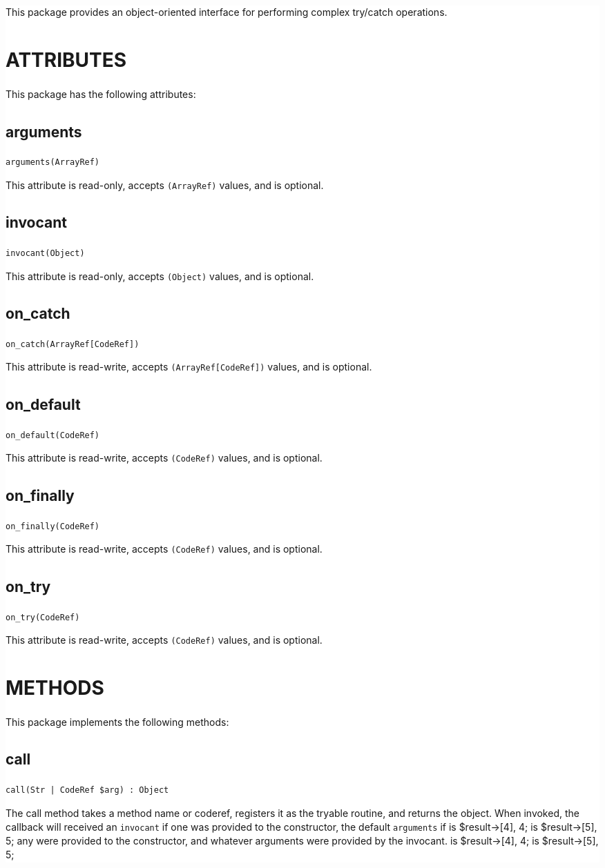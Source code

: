 This package provides an object-oriented interface for performing complex try/catch operations.

# ATTRIBUTES

This package has the following attributes:

## arguments

    arguments(ArrayRef)

This attribute is read-only, accepts `(ArrayRef)` values, and is optional.

## invocant

    invocant(Object)

This attribute is read-only, accepts `(Object)` values, and is optional.

## on\_catch

    on_catch(ArrayRef[CodeRef])

This attribute is read-write, accepts `(ArrayRef[CodeRef])` values, and is optional.

## on\_default

    on_default(CodeRef)

This attribute is read-write, accepts `(CodeRef)` values, and is optional.

## on\_finally

    on_finally(CodeRef)

This attribute is read-write, accepts `(CodeRef)` values, and is optional.

## on\_try

    on_try(CodeRef)

This attribute is read-write, accepts `(CodeRef)` values, and is optional.

# METHODS

This package implements the following methods:

## call

    call(Str | CodeRef $arg) : Object

The call method takes a method name or coderef, registers it as the tryable
routine, and returns the object. When invoked, the callback will received an
`invocant` if one was provided to the constructor, the default `arguments` if
  is $result->\[4\], 4;
  is $result->\[5\], 5;
any were provided to the constructor, and whatever arguments were provided by
the invocant.
  is $result->\[4\], 4;
  is $result->\[5\], 5;
